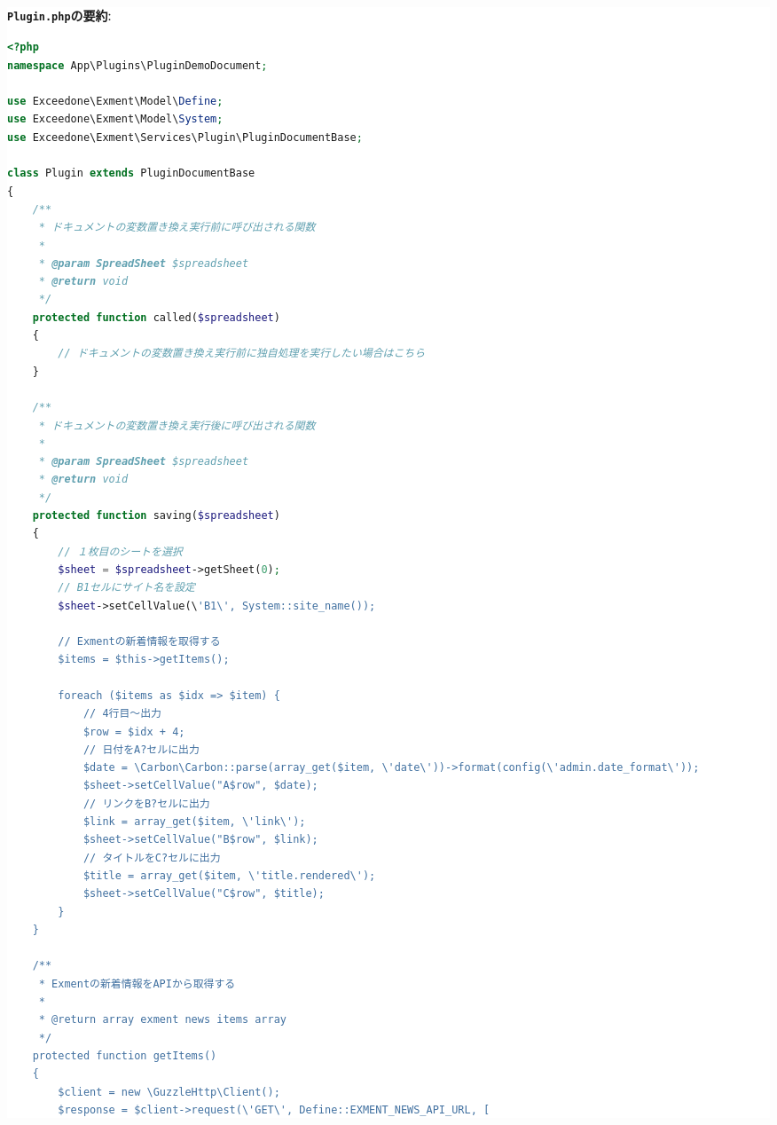 **`Plugin.php`の要約**:

```php
<?php
namespace App\Plugins\PluginDemoDocument;

use Exceedone\Exment\Model\Define;
use Exceedone\Exment\Model\System;
use Exceedone\Exment\Services\Plugin\PluginDocumentBase;

class Plugin extends PluginDocumentBase
{
    /**
     * ドキュメントの変数置き換え実行前に呼び出される関数
     *
     * @param SpreadSheet $spreadsheet
     * @return void
     */
    protected function called($spreadsheet)
    {
        // ドキュメントの変数置き換え実行前に独自処理を実行したい場合はこちら
    }

    /**
     * ドキュメントの変数置き換え実行後に呼び出される関数
     *
     * @param SpreadSheet $spreadsheet
     * @return void
     */
    protected function saving($spreadsheet)
    {
        // １枚目のシートを選択
        $sheet = $spreadsheet->getSheet(0);
        // B1セルにサイト名を設定
        $sheet->setCellValue(\'B1\', System::site_name());

        // Exmentの新着情報を取得する
        $items = $this->getItems();

        foreach ($items as $idx => $item) {
            // 4行目～出力
            $row = $idx + 4;
            // 日付をA?セルに出力
            $date = \Carbon\Carbon::parse(array_get($item, \'date\'))->format(config(\'admin.date_format\'));
            $sheet->setCellValue("A$row", $date);
            // リンクをB?セルに出力
            $link = array_get($item, \'link\');
            $sheet->setCellValue("B$row", $link);
            // タイトルをC?セルに出力
            $title = array_get($item, \'title.rendered\');
            $sheet->setCellValue("C$row", $title);
        }
    }

    /**
     * Exmentの新着情報をAPIから取得する
     *
     * @return array exment news items array
     */
    protected function getItems()
    {
        $client = new \GuzzleHttp\Client();
        $response = $client->request(\'GET\', Define::EXMENT_NEWS_API_URL, [
```
